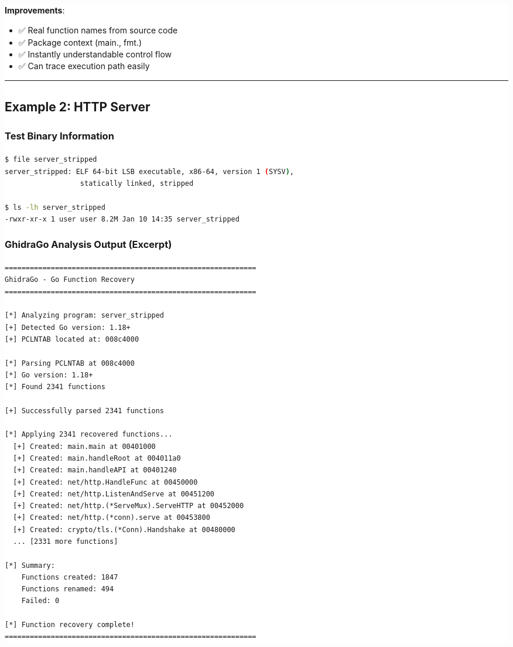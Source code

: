 **Improvements**:
- ✅ Real function names from source code
- ✅ Package context (main., fmt.)
- ✅ Instantly understandable control flow
- ✅ Can trace execution path easily

---

## Example 2: HTTP Server

### Test Binary Information
```bash
$ file server_stripped
server_stripped: ELF 64-bit LSB executable, x86-64, version 1 (SYSV),
                  statically linked, stripped

$ ls -lh server_stripped
-rwxr-xr-x 1 user user 8.2M Jan 10 14:35 server_stripped
```

### GhidraGo Analysis Output (Excerpt)

```
============================================================
GhidraGo - Go Function Recovery
============================================================

[*] Analyzing program: server_stripped
[+] Detected Go version: 1.18+
[+] PCLNTAB located at: 008c4000

[*] Parsing PCLNTAB at 008c4000
[*] Go version: 1.18+
[*] Found 2341 functions

[+] Successfully parsed 2341 functions

[*] Applying 2341 recovered functions...
  [+] Created: main.main at 00401000
  [+] Created: main.handleRoot at 004011a0
  [+] Created: main.handleAPI at 00401240
  [+] Created: net/http.HandleFunc at 00450000
  [+] Created: net/http.ListenAndServe at 00451200
  [+] Created: net/http.(*ServeMux).ServeHTTP at 00452000
  [+] Created: net/http.(*conn).serve at 00453800
  [+] Created: crypto/tls.(*Conn).Handshake at 00480000
  ... [2331 more functions]

[*] Summary:
    Functions created: 1847
    Functions renamed: 494
    Failed: 0

[*] Function recovery complete!
============================================================
```

